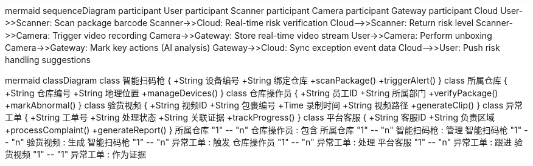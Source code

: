 mermaid
sequenceDiagram
participant User
participant Scanner
participant Camera
participant Gateway
participant Cloud
User->>Scanner: Scan package barcode
Scanner->>Cloud: Real-time risk verification
Cloud-->>Scanner: Return risk level
Scanner->>Camera: Trigger video recording
Camera->>Gateway: Store real-time video stream
User->>Camera: Perform unboxing
Camera->>Gateway: Mark key actions (AI analysis)
Gateway->>Cloud: Sync exception event data
Cloud-->>User: Push risk handling suggestions


mermaid
classDiagram
class 智能扫码枪 {
+String 设备编号
+String 绑定仓库
+scanPackage()
+triggerAlert()
}
class 所属仓库 {
+String 仓库编号
+String 地理位置
+manageDevices()
}
class 仓库操作员 {
+String 员工ID
+String 所属部门
+verifyPackage()
+markAbnormal()
}
class 验货视频 {
+String 视频ID
+String 包裹编号
+Time 录制时间
+String 视频路径
+generateClip()
}
class 异常工单 {
+String 工单号
+String 处理状态
+String 关联证据
+trackProgress()
}
class 平台客服 {
+String 客服ID
+String 负责区域
+processComplaint()
+generateReport()
}
所属仓库 "1" -- "n" 仓库操作员 : 包含
所属仓库 "1" -- "n" 智能扫码枪 : 管理
智能扫码枪 "1" -- "n" 验货视频 : 生成
智能扫码枪 "1" -- "n" 异常工单 : 触发
仓库操作员 "1" -- "n" 异常工单 : 处理
平台客服 "1" -- "n" 异常工单 : 跟进
验货视频 "1" -- "1" 异常工单 : 作为证据
